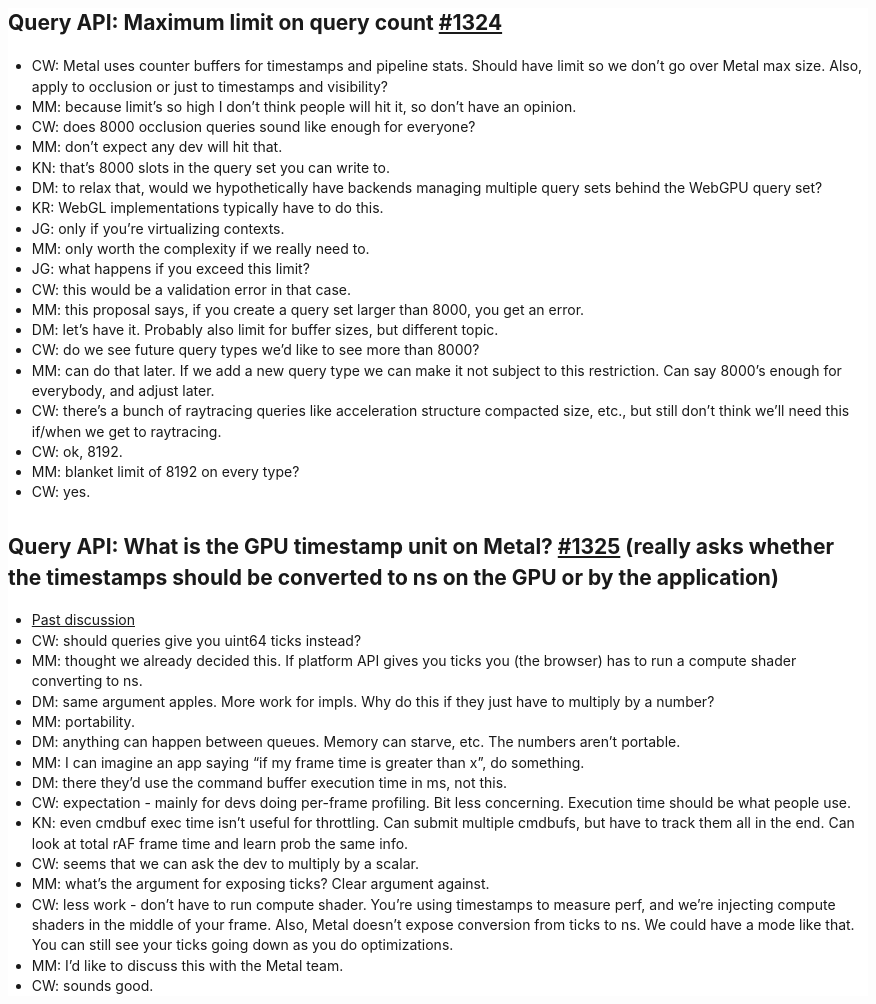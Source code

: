 
## Query API: Maximum limit on query count [#1324](https://github.com/gpuweb/gpuweb/issues/1324)



*   CW: Metal uses counter buffers for timestamps and pipeline stats. Should have limit so we don’t go over Metal max size. Also, apply to occlusion or just to timestamps and visibility?
*   MM: because limit’s so high I don’t think people will hit it, so don’t have an opinion.
*   CW: does 8000 occlusion queries sound like enough for everyone?
*   MM: don’t expect any dev will hit that.
*   KN: that’s 8000 slots in the query set you can write to.
*   DM: to relax that, would we hypothetically have backends managing multiple query sets behind the WebGPU query set?
*   KR: WebGL implementations typically have to do this.
*   JG: only if you’re virtualizing contexts.
*   MM: only worth the complexity if we really need to.
*   JG: what happens if you exceed this limit?
*   CW: this would be a validation error in that case.
*   MM: this proposal says, if you create a query set larger than 8000, you get an error.
*   DM: let’s have it. Probably also limit for buffer sizes, but different topic.
*   CW: do we see future query types we’d like to see more than 8000?
*   MM: can do that later. If we add a new query type we can make it not subject to this restriction. Can say 8000’s enough for everybody, and adjust later.
*   CW: there’s a bunch of raytracing queries like acceleration structure compacted size, etc., but still don’t think we’ll need this if/when we get to raytracing.
*   CW: ok, 8192.
*   MM: blanket limit of 8192 on every type?
*   CW: yes.


## Query API: What is the GPU timestamp unit on Metal? [#1325](https://github.com/gpuweb/gpuweb/issues/1325) (really asks whether the timestamps should be converted to ns on the GPU or by the application)



*   [Past discussion](https://github.com/gpuweb/gpuweb/wiki/GPU-Web-2020-03-23)
*   CW: should queries give you uint64 ticks instead?
*   MM: thought we already decided this. If platform API gives you ticks you (the browser) has to run a compute shader converting to ns.
*   DM: same argument apples. More work for impls. Why do this if they just have to multiply by a number?
*   MM: portability.
*   DM: anything can happen between queues. Memory can starve, etc. The numbers aren’t portable.
*   MM: I can imagine an app saying “if my frame time is greater than x”, do something.
*   DM: there they’d use the command buffer execution time in ms, not this.
*   CW: expectation - mainly for devs doing per-frame profiling. Bit less concerning. Execution time should be what people use.
*   KN: even cmdbuf exec time isn’t useful for throttling. Can submit multiple cmdbufs, but have to track them all in the end. Can look at total rAF frame time and learn prob the same info.
*   CW: seems that we can ask the dev to multiply by a scalar.
*   MM: what’s the argument for exposing ticks? Clear argument against.
*   CW: less work - don’t have to run compute shader. You’re using timestamps to measure perf, and we’re injecting compute shaders in the middle of your frame. Also, Metal doesn’t expose conversion from ticks to ns. We could have a mode like that. You can still see your ticks going down as you do optimizations.
*   MM: I’d like to discuss this with the Metal team.
*   CW: sounds good.
